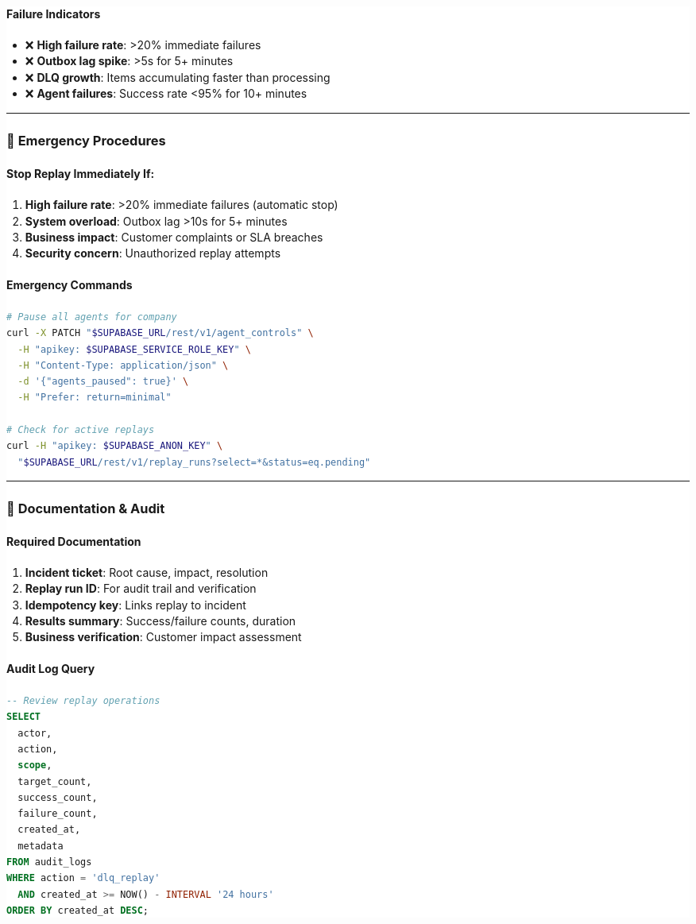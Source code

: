 #### **Failure Indicators**
- ❌ **High failure rate**: >20% immediate failures
- ❌ **Outbox lag spike**: >5s for 5+ minutes
- ❌ **DLQ growth**: Items accumulating faster than processing
- ❌ **Agent failures**: Success rate <95% for 10+ minutes

---

### 🚨 **Emergency Procedures**

#### **Stop Replay Immediately If:**
1. **High failure rate**: >20% immediate failures (automatic stop)
2. **System overload**: Outbox lag >10s for 5+ minutes
3. **Business impact**: Customer complaints or SLA breaches
4. **Security concern**: Unauthorized replay attempts

#### **Emergency Commands**
```bash
# Pause all agents for company
curl -X PATCH "$SUPABASE_URL/rest/v1/agent_controls" \
  -H "apikey: $SUPABASE_SERVICE_ROLE_KEY" \
  -H "Content-Type: application/json" \
  -d '{"agents_paused": true}' \
  -H "Prefer: return=minimal"

# Check for active replays
curl -H "apikey: $SUPABASE_ANON_KEY" \
  "$SUPABASE_URL/rest/v1/replay_runs?select=*&status=eq.pending"
```

---

### 📝 **Documentation & Audit**

#### **Required Documentation**
1. **Incident ticket**: Root cause, impact, resolution
2. **Replay run ID**: For audit trail and verification
3. **Idempotency key**: Links replay to incident
4. **Results summary**: Success/failure counts, duration
5. **Business verification**: Customer impact assessment

#### **Audit Log Query**
```sql
-- Review replay operations
SELECT 
  actor,
  action,
  scope,
  target_count,
  success_count,
  failure_count,
  created_at,
  metadata
FROM audit_logs 
WHERE action = 'dlq_replay'
  AND created_at >= NOW() - INTERVAL '24 hours'
ORDER BY created_at DESC;
```
